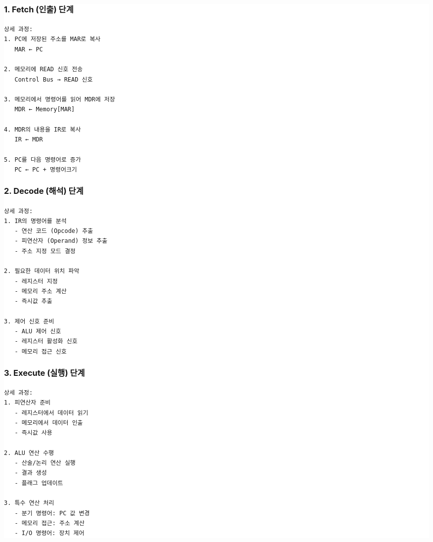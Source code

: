 ### 1. Fetch (인출) 단계

```
상세 과정:
1. PC에 저장된 주소를 MAR로 복사
   MAR ← PC
   
2. 메모리에 READ 신호 전송
   Control Bus → READ 신호
   
3. 메모리에서 명령어를 읽어 MDR에 저장
   MDR ← Memory[MAR]
   
4. MDR의 내용을 IR로 복사
   IR ← MDR
   
5. PC를 다음 명령어로 증가
   PC ← PC + 명령어크기
```

### 2. Decode (해석) 단계

```
상세 과정:
1. IR의 명령어를 분석
   - 연산 코드 (Opcode) 추출
   - 피연산자 (Operand) 정보 추출
   - 주소 지정 모드 결정

2. 필요한 데이터 위치 파악
   - 레지스터 지정
   - 메모리 주소 계산
   - 즉시값 추출

3. 제어 신호 준비
   - ALU 제어 신호
   - 레지스터 활성화 신호
   - 메모리 접근 신호
```

### 3. Execute (실행) 단계

```
상세 과정:
1. 피연산자 준비
   - 레지스터에서 데이터 읽기
   - 메모리에서 데이터 인출
   - 즉시값 사용

2. ALU 연산 수행
   - 산술/논리 연산 실행
   - 결과 생성
   - 플래그 업데이트

3. 특수 연산 처리
   - 분기 명령어: PC 값 변경
   - 메모리 접근: 주소 계산
   - I/O 명령어: 장치 제어
```
